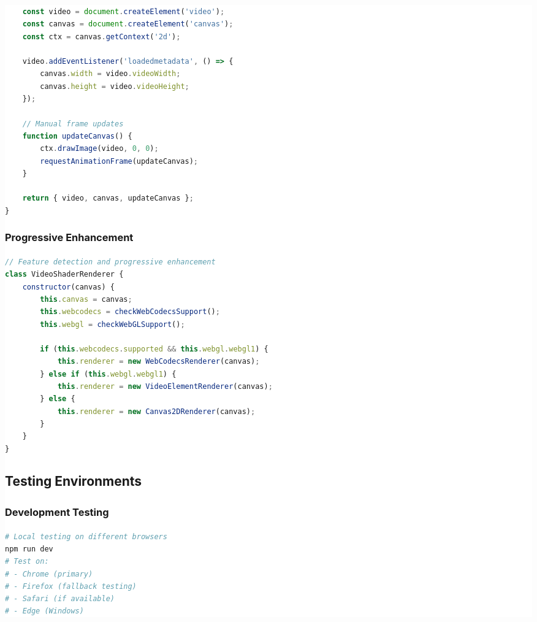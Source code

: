 ```javascript
    const video = document.createElement('video');
    const canvas = document.createElement('canvas');
    const ctx = canvas.getContext('2d');
    
    video.addEventListener('loadedmetadata', () => {
        canvas.width = video.videoWidth;
        canvas.height = video.videoHeight;
    });
    
    // Manual frame updates
    function updateCanvas() {
        ctx.drawImage(video, 0, 0);
        requestAnimationFrame(updateCanvas);
    }
    
    return { video, canvas, updateCanvas };
}
```

### Progressive Enhancement
```javascript
// Feature detection and progressive enhancement
class VideoShaderRenderer {
    constructor(canvas) {
        this.canvas = canvas;
        this.webcodecs = checkWebCodecsSupport();
        this.webgl = checkWebGLSupport();
        
        if (this.webcodecs.supported && this.webgl.webgl1) {
            this.renderer = new WebCodecsRenderer(canvas);
        } else if (this.webgl.webgl1) {
            this.renderer = new VideoElementRenderer(canvas);
        } else {
            this.renderer = new Canvas2DRenderer(canvas);
        }
    }
}
```

## Testing Environments

### Development Testing
```bash
# Local testing on different browsers
npm run dev
# Test on:
# - Chrome (primary)
# - Firefox (fallback testing)
# - Safari (if available)
# - Edge (Windows)
```
